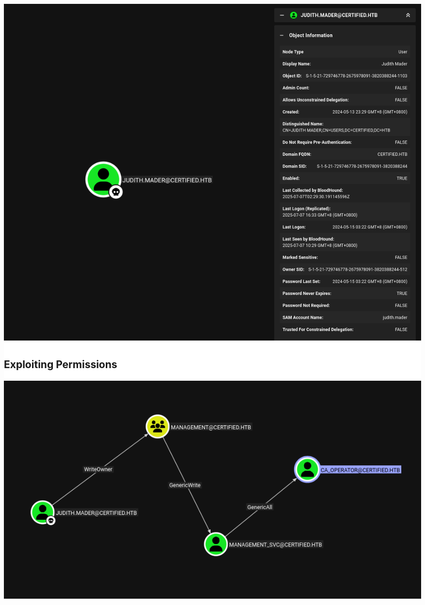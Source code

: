![](Assets/Pasted%20image%2020250707103240.png)

## Exploiting Permissions

![](Assets/Pasted%20image%2020250707104256.png)
